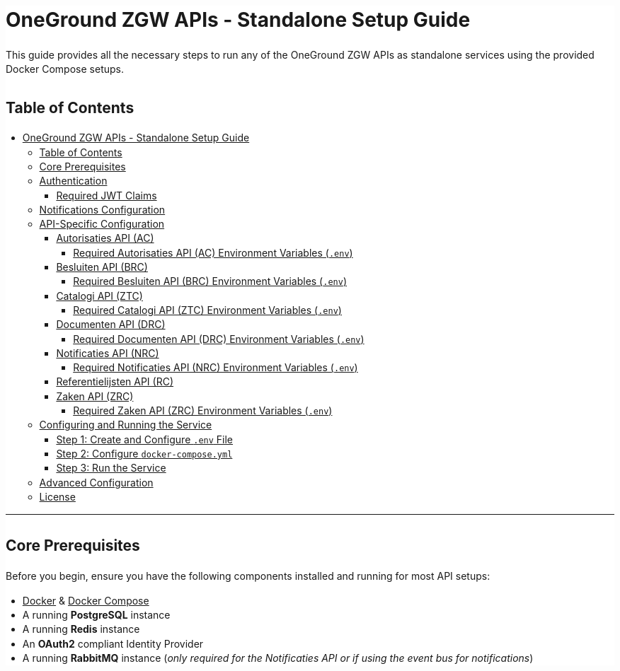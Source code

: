 # OneGround ZGW APIs - Standalone Setup Guide

This guide provides all the necessary steps to run any of the OneGround ZGW APIs as standalone services using the provided Docker Compose setups.

## Table of Contents

- [OneGround ZGW APIs - Standalone Setup Guide](#oneground-zgw-apis---standalone-setup-guide)
  - [Table of Contents](#table-of-contents)
  - [Core Prerequisites](#core-prerequisites)
  - [Authentication](#authentication)
    - [Required JWT Claims](#required-jwt-claims)
  - [Notifications Configuration](#notifications-configuration)
  - [API-Specific Configuration](#api-specific-configuration)
    - [Autorisaties API (AC)](#autorisaties-api-ac)
      - [Required Autorisaties API (AC) Environment Variables (`.env`)](#required-autorisaties-api-ac-environment-variables-env)
    - [Besluiten API (BRC)](#besluiten-api-brc)
      - [Required Besluiten API (BRC) Environment Variables (`.env`)](#required-besluiten-api-brc-environment-variables-env)
    - [Catalogi API (ZTC)](#catalogi-api-ztc)
      - [Required Catalogi API (ZTC) Environment Variables (`.env`)](#required-catalogi-api-ztc-environment-variables-env)
    - [Documenten API (DRC)](#documenten-api-drc)
      - [Required Documenten API (DRC) Environment Variables (`.env`)](#required-documenten-api-drc-environment-variables-env)
    - [Notificaties API (NRC)](#notificaties-api-nrc)
      - [Required Notificaties API (NRC) Environment Variables (`.env`)](#required-notificaties-api-nrc-environment-variables-env)
    - [Referentielijsten API (RC)](#referentielijsten-api-rc)
    - [Zaken API (ZRC)](#zaken-api-zrc)
      - [Required Zaken API (ZRC) Environment Variables (`.env`)](#required-zaken-api-zrc-environment-variables-env)
  - [Configuring and Running the Service](#configuring-and-running-the-service)
    - [Step 1: Create and Configure `.env` File](#step-1-create-and-configure-env-file)
    - [Step 2: Configure `docker-compose.yml`](#step-2-configure-docker-composeyml)
    - [Step 3: Run the Service](#step-3-run-the-service)
  - [Advanced Configuration](#advanced-configuration)
  - [License](#license)

---

## Core Prerequisites

Before you begin, ensure you have the following components installed and running for most API setups:

- [Docker](https://docs.docker.com/get-docker/) & [Docker Compose](https://docs.docker.com/compose/install/)
- A running **PostgreSQL** instance
- A running **Redis** instance
- An **OAuth2** compliant Identity Provider
- A running **RabbitMQ** instance (*only required for the Notificaties API or if using the event bus for notifications*)
